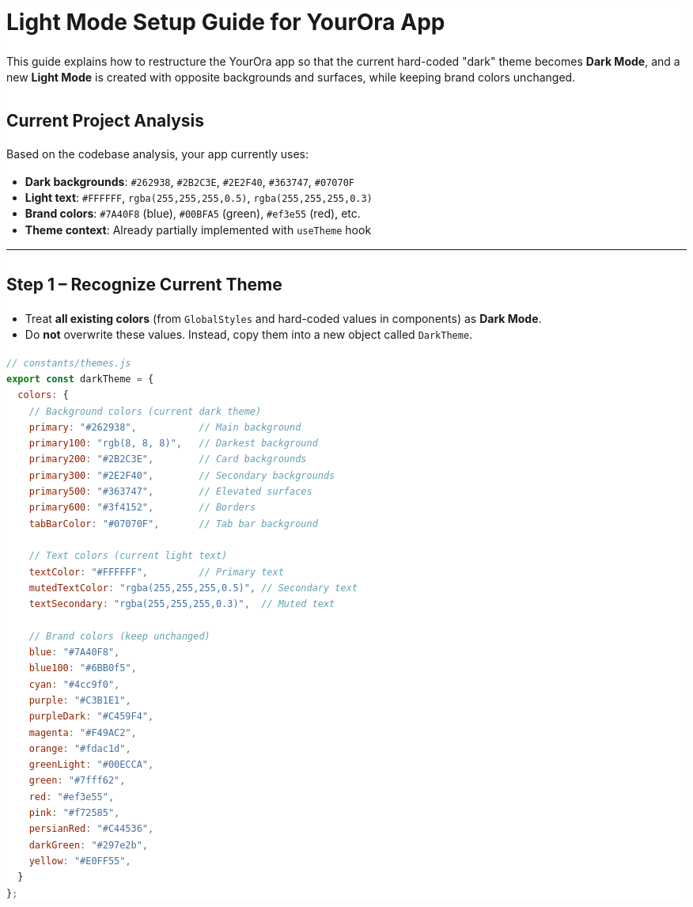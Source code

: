 # Light Mode Setup Guide for YourOra App

This guide explains how to restructure the YourOra app so that the current hard-coded "dark" theme becomes **Dark Mode**, and a new **Light Mode** is created with opposite backgrounds and surfaces, while keeping brand colors unchanged.

## Current Project Analysis

Based on the codebase analysis, your app currently uses:
- **Dark backgrounds**: `#262938`, `#2B2C3E`, `#2E2F40`, `#363747`, `#07070F`
- **Light text**: `#FFFFFF`, `rgba(255,255,255,0.5)`, `rgba(255,255,255,0.3)`
- **Brand colors**: `#7A40F8` (blue), `#00BFA5` (green), `#ef3e55` (red), etc.
- **Theme context**: Already partially implemented with `useTheme` hook

---

## Step 1 – Recognize Current Theme
- Treat **all existing colors** (from `GlobalStyles` and hard-coded values in components) as **Dark Mode**.  
- Do **not** overwrite these values. Instead, copy them into a new object called `DarkTheme`.

```js
// constants/themes.js
export const darkTheme = {
  colors: {
    // Background colors (current dark theme)
    primary: "#262938",           // Main background
    primary100: "rgb(8, 8, 8)",   // Darkest background  
    primary200: "#2B2C3E",        // Card backgrounds
    primary300: "#2E2F40",        // Secondary backgrounds
    primary500: "#363747",        // Elevated surfaces
    primary600: "#3f4152",        // Borders
    tabBarColor: "#07070F",       // Tab bar background
    
    // Text colors (current light text)
    textColor: "#FFFFFF",         // Primary text
    mutedTextColor: "rgba(255,255,255,0.5)", // Secondary text
    textSecondary: "rgba(255,255,255,0.3)",  // Muted text
    
    // Brand colors (keep unchanged)
    blue: "#7A40F8",
    blue100: "#6BB0f5", 
    cyan: "#4cc9f0",
    purple: "#C3B1E1",
    purpleDark: "#C459F4",
    magenta: "#F49AC2",
    orange: "#fdac1d",
    greenLight: "#00ECCA",
    green: "#7fff62",
    red: "#ef3e55",
    pink: "#f72585",
    persianRed: "#C44536",
    darkGreen: "#297e2b",
    yellow: "#E0FF55",
  }
};
```
